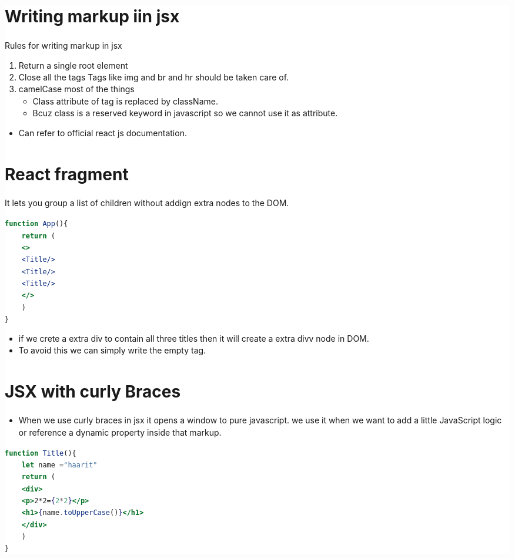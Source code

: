 # Writing markup iin jsx

Rules for writing markup in jsx
1) Return a single root element
2) Close all the tags
		Tags like img and br and hr should be taken care of.
3) camelCase most of the things
	- Class attribute of tag is replaced by className. 
	- Bcuz class is a reserved keyword in javascript so we cannot use it as attribute.

 - Can refer to official react js documentation.


# React fragment

It lets you group a list of children without addign extra nodes to the DOM.


```jsx
function App(){
	return (
	<>
	<Title/>
	<Title/>
	<Title/>
	</>
	)
}
```

- if we crete a extra div to contain all three titles then it will create a extra divv node in DOM.
- To avoid this we can simply write the empty tag.


# JSX with curly Braces


- When we use curly braces in jsx it opens a window to pure javascript. we use it when we want to add a little JavaScript logic or reference a dynamic property inside that markup.


```jsx
function Title(){
	let name ="haarit"
	return (
	<div>
	<p>2*2={2*2}</p>
	<h1>{name.toUpperCase()}</h1>
	</div>
	)
}
```

